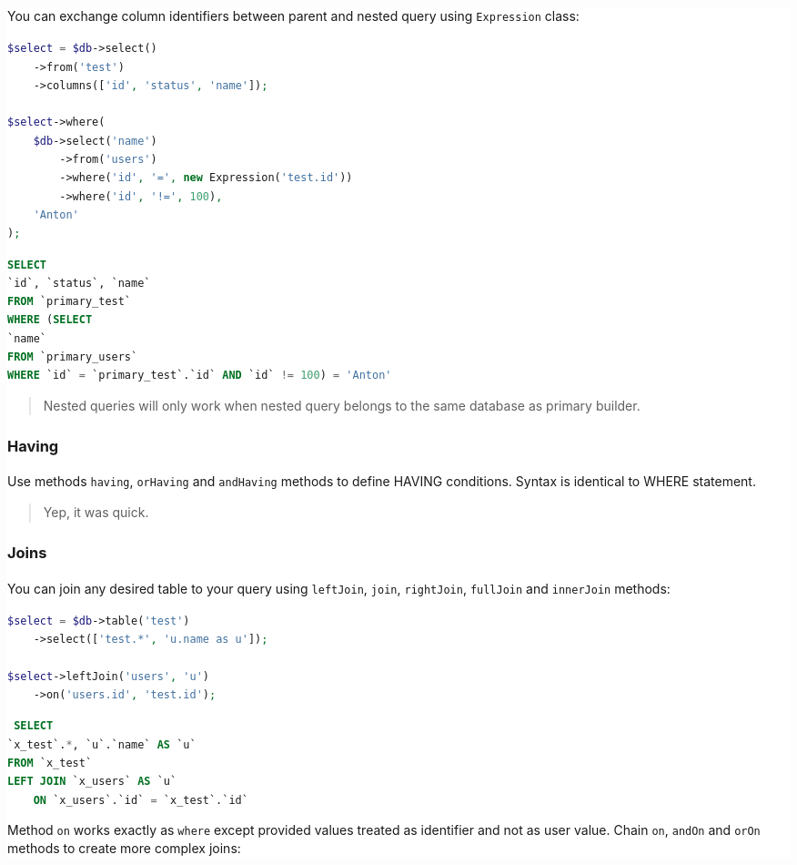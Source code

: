 You can exchange column identifiers between parent and nested query using `Expression` class:

```php
$select = $db->select()
    ->from('test')
    ->columns(['id', 'status', 'name']);

$select->where(
    $db->select('name')
        ->from('users')
        ->where('id', '=', new Expression('test.id'))
        ->where('id', '!=', 100),
    'Anton'
);
```

```sql
SELECT
`id`, `status`, `name`
FROM `primary_test`
WHERE (SELECT
`name`
FROM `primary_users`
WHERE `id` = `primary_test`.`id` AND `id` != 100) = 'Anton'
```

> Nested queries will only work when nested query belongs to the same database as primary builder. 

### Having
Use methods `having`, `orHaving` and `andHaving` methods to define HAVING conditions. Syntax is identical to WHERE statement. 

> Yep, it was quick.

### Joins
You can join any desired table to your query using `leftJoin`, `join`, `rightJoin`, `fullJoin` and `innerJoin` methods:

```php
$select = $db->table('test')
    ->select(['test.*', 'u.name as u']);

$select->leftJoin('users', 'u')
    ->on('users.id', 'test.id');
```

```sql
 SELECT
`x_test`.*, `u`.`name` AS `u`
FROM `x_test` 
LEFT JOIN `x_users` AS `u`
    ON `x_users`.`id` = `x_test`.`id`
```

Method `on` works exactly as `where` except provided values treated as identifier and not as user value. Chain `on`, `andOn` and `orOn` methods to create more complex joins:
